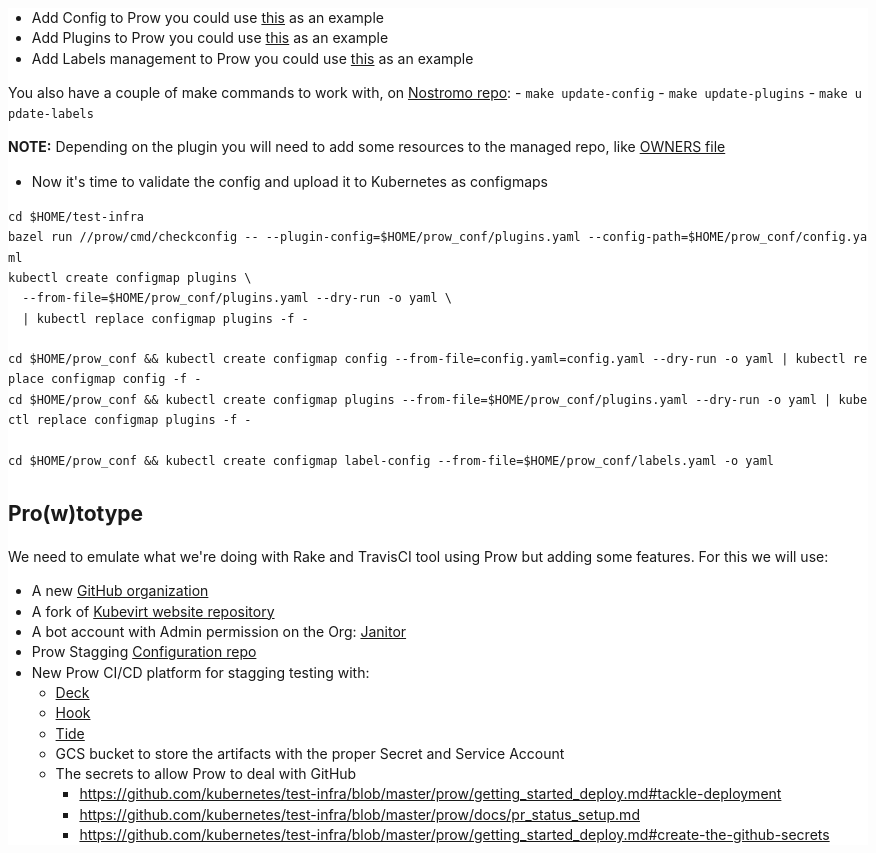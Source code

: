 - Add Config to Prow you could use [this](https://github.com/the-shadowmen/nostromo/blob/master/config.yaml) as an example
- Add Plugins to Prow you could use [this](https://github.com/the-shadowmen/nostromo/blob/master/plugins.yaml) as an example
- Add Labels management to Prow you could use [this](https://github.com/the-shadowmen/nostromo/blob/master/labels.yaml) as an example

You also have a couple of make commands to work with, on [Nostromo repo](https://github.com/the-shadowmen/nostromo/blob/master/Makefile):
    - `make update-config`
    - `make update-plugins`
    - `make update-labels`

**NOTE:** Depending on the plugin you will need to add some resources to the managed repo, like [OWNERS file](https://github.com/the-shadowmen/kubevirt.github.io/blob/master/OWNERS)

- Now it's time to validate the config and upload it to Kubernetes as configmaps
```
cd $HOME/test-infra
bazel run //prow/cmd/checkconfig -- --plugin-config=$HOME/prow_conf/plugins.yaml --config-path=$HOME/prow_conf/config.yaml
kubectl create configmap plugins \
  --from-file=$HOME/prow_conf/plugins.yaml --dry-run -o yaml \
  | kubectl replace configmap plugins -f -

cd $HOME/prow_conf && kubectl create configmap config --from-file=config.yaml=config.yaml --dry-run -o yaml | kubectl replace configmap config -f -
cd $HOME/prow_conf && kubectl create configmap plugins --from-file=$HOME/prow_conf/plugins.yaml --dry-run -o yaml | kubectl replace configmap plugins -f -

cd $HOME/prow_conf && kubectl create configmap label-config --from-file=$HOME/prow_conf/labels.yaml -o yaml
```

## Pro(w)totype

We need to emulate what we're doing with Rake and TravisCI tool using Prow but adding some features. For this we will use:

- A new [GitHub organization](https://github.com/the-shadowmen)
- A fork of [Kubevirt website repository](https://github.com/the-shadowmen/kubevirt.github.io)
- A bot account with Admin permission on the Org: [Janitor](https://github.com/janitor-bot)
- Prow Stagging [Configuration repo](https://github.com/the-shadowmen/nostromo)
- New Prow CI/CD platform for stagging testing with:
    - [Deck](http://kubevirt-prow-0.gce.sexylinux.net:30000/)
    - [Hook](http://kubevirt-prow-0.gce.sexylinux.net:30300/hook)
    - [Tide](http://kubevirt-prow-0.gce.sexylinux.net:30090) 
    - GCS bucket to store the artifacts with the proper Secret and Service Account
    - The secrets to allow Prow to deal with GitHub
        - https://github.com/kubernetes/test-infra/blob/master/prow/getting_started_deploy.md#tackle-deployment
        - https://github.com/kubernetes/test-infra/blob/master/prow/docs/pr_status_setup.md
        - https://github.com/kubernetes/test-infra/blob/master/prow/getting_started_deploy.md#create-the-github-secrets
